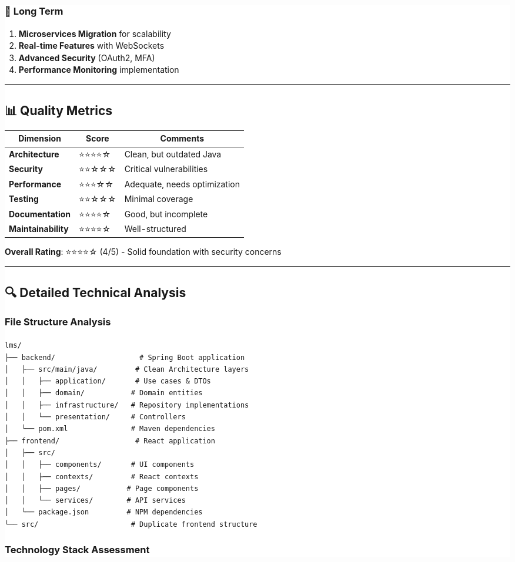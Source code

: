 ### 🔄 **Long Term**
1. **Microservices Migration** for scalability
2. **Real-time Features** with WebSockets
3. **Advanced Security** (OAuth2, MFA)
4. **Performance Monitoring** implementation

---

## 📊 **Quality Metrics**

| Dimension | Score | Comments |
|-----------|-------|----------|
| **Architecture** | ⭐⭐⭐⭐☆ | Clean, but outdated Java |
| **Security** | ⭐⭐☆☆☆ | Critical vulnerabilities |
| **Performance** | ⭐⭐⭐☆☆ | Adequate, needs optimization |
| **Testing** | ⭐⭐☆☆☆ | Minimal coverage |
| **Documentation** | ⭐⭐⭐⭐☆ | Good, but incomplete |
| **Maintainability** | ⭐⭐⭐⭐☆ | Well-structured |

**Overall Rating**: ⭐⭐⭐⭐☆ (4/5) - Solid foundation with security concerns

---

## 🔍 **Detailed Technical Analysis**

### **File Structure Analysis**
```
lms/
├── backend/                    # Spring Boot application
│   ├── src/main/java/         # Clean Architecture layers
│   │   ├── application/       # Use cases & DTOs
│   │   ├── domain/           # Domain entities
│   │   ├── infrastructure/   # Repository implementations
│   │   └── presentation/     # Controllers
│   └── pom.xml               # Maven dependencies
├── frontend/                  # React application
│   ├── src/
│   │   ├── components/       # UI components
│   │   ├── contexts/         # React contexts
│   │   ├── pages/           # Page components
│   │   └── services/        # API services
│   └── package.json         # NPM dependencies
└── src/                      # Duplicate frontend structure
```

### **Technology Stack Assessment**

